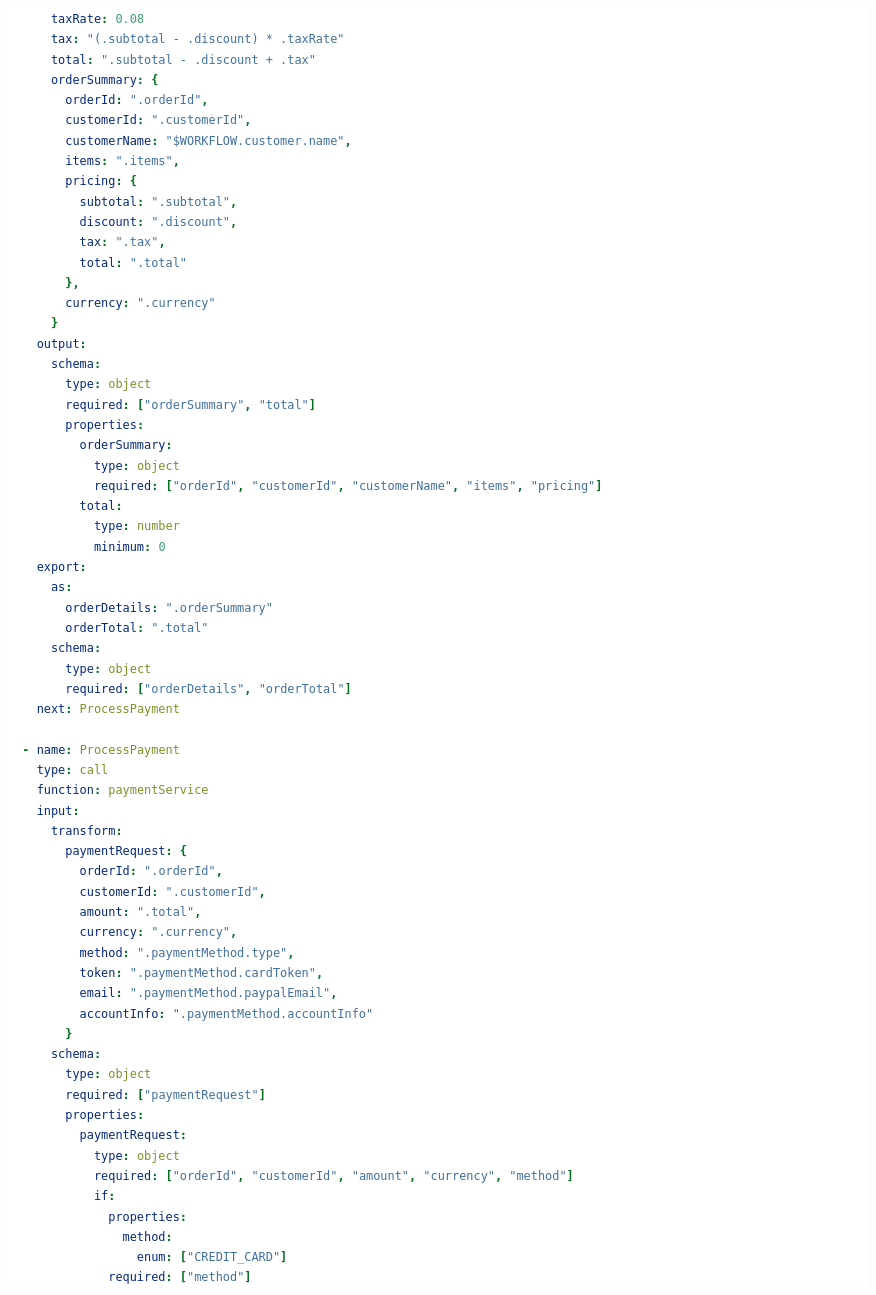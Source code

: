 ```yaml
      taxRate: 0.08
      tax: "(.subtotal - .discount) * .taxRate"
      total: ".subtotal - .discount + .tax"
      orderSummary: {
        orderId: ".orderId",
        customerId: ".customerId",
        customerName: "$WORKFLOW.customer.name",
        items: ".items",
        pricing: {
          subtotal: ".subtotal",
          discount: ".discount",
          tax: ".tax",
          total: ".total"
        },
        currency: ".currency"
      }
    output:
      schema:
        type: object
        required: ["orderSummary", "total"]
        properties:
          orderSummary:
            type: object
            required: ["orderId", "customerId", "customerName", "items", "pricing"]
          total:
            type: number
            minimum: 0
    export:
      as:
        orderDetails: ".orderSummary"
        orderTotal: ".total"
      schema:
        type: object
        required: ["orderDetails", "orderTotal"]
    next: ProcessPayment
  
  - name: ProcessPayment
    type: call
    function: paymentService
    input:
      transform:
        paymentRequest: {
          orderId: ".orderId",
          customerId: ".customerId",
          amount: ".total",
          currency: ".currency",
          method: ".paymentMethod.type",
          token: ".paymentMethod.cardToken",
          email: ".paymentMethod.paypalEmail",
          accountInfo: ".paymentMethod.accountInfo"
        }
      schema:
        type: object
        required: ["paymentRequest"]
        properties:
          paymentRequest:
            type: object
            required: ["orderId", "customerId", "amount", "currency", "method"]
            if:
              properties:
                method:
                  enum: ["CREDIT_CARD"]
              required: ["method"]
```